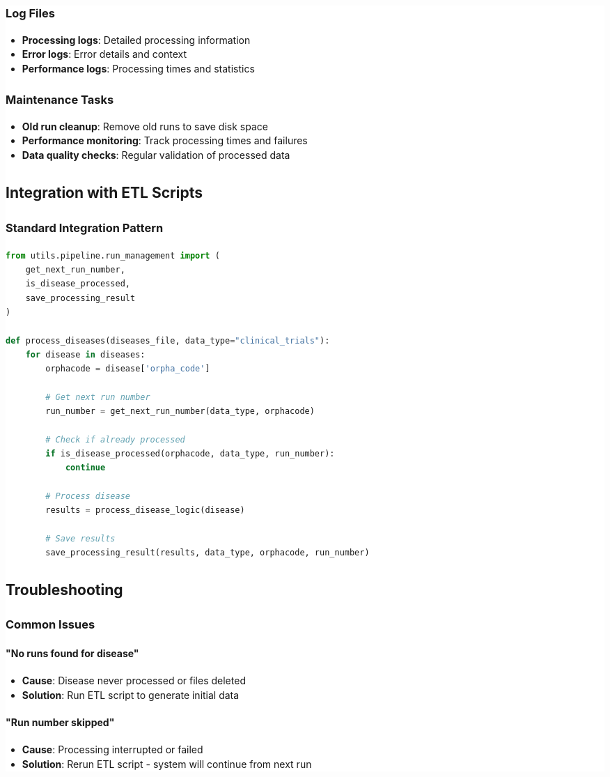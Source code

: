 ### Log Files
- **Processing logs**: Detailed processing information
- **Error logs**: Error details and context
- **Performance logs**: Processing times and statistics

### Maintenance Tasks
- **Old run cleanup**: Remove old runs to save disk space
- **Performance monitoring**: Track processing times and failures
- **Data quality checks**: Regular validation of processed data

## Integration with ETL Scripts

### Standard Integration Pattern
```python
from utils.pipeline.run_management import (
    get_next_run_number, 
    is_disease_processed, 
    save_processing_result
)

def process_diseases(diseases_file, data_type="clinical_trials"):
    for disease in diseases:
        orphacode = disease['orpha_code']
        
        # Get next run number
        run_number = get_next_run_number(data_type, orphacode)
        
        # Check if already processed
        if is_disease_processed(orphacode, data_type, run_number):
            continue
        
        # Process disease
        results = process_disease_logic(disease)
        
        # Save results
        save_processing_result(results, data_type, orphacode, run_number)
```

## Troubleshooting

### Common Issues

#### "No runs found for disease"
- **Cause**: Disease never processed or files deleted
- **Solution**: Run ETL script to generate initial data

#### "Run number skipped"
- **Cause**: Processing interrupted or failed
- **Solution**: Rerun ETL script - system will continue from next run
